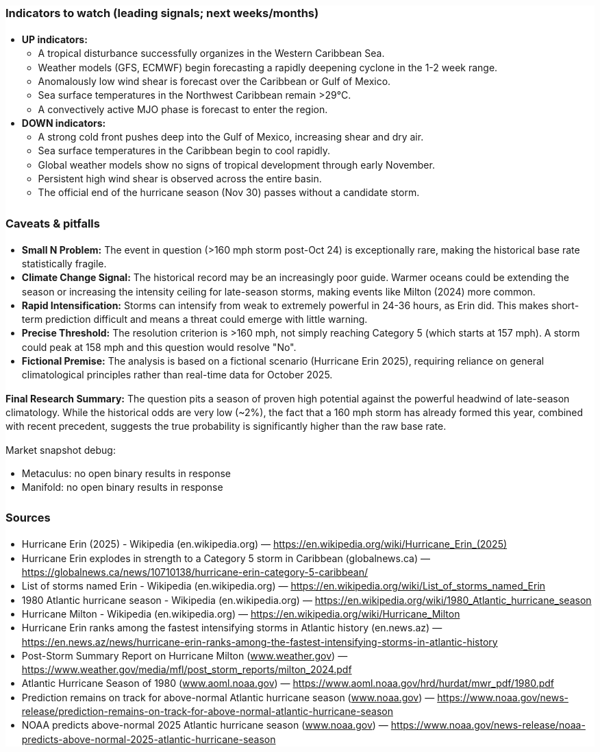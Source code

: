 ### Indicators to watch (leading signals; next weeks/months)
-   **UP indicators:**
    -   A tropical disturbance successfully organizes in the Western Caribbean Sea.
    -   Weather models (GFS, ECMWF) begin forecasting a rapidly deepening cyclone in the 1-2 week range.
    -   Anomalously low wind shear is forecast over the Caribbean or Gulf of Mexico.
    -   Sea surface temperatures in the Northwest Caribbean remain >29°C.
    -   A convectively active MJO phase is forecast to enter the region.
-   **DOWN indicators:**
    -   A strong cold front pushes deep into the Gulf of Mexico, increasing shear and dry air.
    -   Sea surface temperatures in the Caribbean begin to cool rapidly.
    -   Global weather models show no signs of tropical development through early November.
    -   Persistent high wind shear is observed across the entire basin.
    -   The official end of the hurricane season (Nov 30) passes without a candidate storm.

### Caveats & pitfalls
-   **Small N Problem:** The event in question (>160 mph storm post-Oct 24) is exceptionally rare, making the historical base rate statistically fragile.
-   **Climate Change Signal:** The historical record may be an increasingly poor guide. Warmer oceans could be extending the season or increasing the intensity ceiling for late-season storms, making events like Milton (2024) more common.
-   **Rapid Intensification:** Storms can intensify from weak to extremely powerful in 24-36 hours, as Erin did. This makes short-term prediction difficult and means a threat could emerge with little warning.
-   **Precise Threshold:** The resolution criterion is >160 mph, not simply reaching Category 5 (which starts at 157 mph). A storm could peak at 158 mph and this question would resolve "No".
-   **Fictional Premise:** The analysis is based on a fictional scenario (Hurricane Erin 2025), requiring reliance on general climatological principles rather than real-time data for October 2025.

**Final Research Summary:** The question pits a season of proven high potential against the powerful headwind of late-season climatology. While the historical odds are very low (~2%), the fact that a 160 mph storm has already formed this year, combined with recent precedent, suggests the true probability is significantly higher than the raw base rate.

Market snapshot debug:
- Metaculus: no open binary results in response
- Manifold: no open binary results in response

### Sources
- Hurricane Erin (2025) - Wikipedia (en.wikipedia.org) — https://en.wikipedia.org/wiki/Hurricane_Erin_(2025)
- Hurricane Erin explodes in strength to a Category 5 storm in Caribbean (globalnews.ca) — https://globalnews.ca/news/10710138/hurricane-erin-category-5-caribbean/
- List of storms named Erin - Wikipedia (en.wikipedia.org) — https://en.wikipedia.org/wiki/List_of_storms_named_Erin
- 1980 Atlantic hurricane season - Wikipedia (en.wikipedia.org) — https://en.wikipedia.org/wiki/1980_Atlantic_hurricane_season
- Hurricane Milton - Wikipedia (en.wikipedia.org) — https://en.wikipedia.org/wiki/Hurricane_Milton
- Hurricane Erin ranks among the fastest intensifying storms in Atlantic history (en.news.az) — https://en.news.az/news/hurricane-erin-ranks-among-the-fastest-intensifying-storms-in-atlantic-history
- Post-Storm Summary Report on Hurricane Milton (www.weather.gov) — https://www.weather.gov/media/mfl/post_storm_reports/milton_2024.pdf
- Atlantic Hurricane Season of 1980 (www.aoml.noaa.gov) — https://www.aoml.noaa.gov/hrd/hurdat/mwr_pdf/1980.pdf
- Prediction remains on track for above-normal Atlantic hurricane season (www.noaa.gov) — https://www.noaa.gov/news-release/prediction-remains-on-track-for-above-normal-atlantic-hurricane-season
- NOAA predicts above-normal 2025 Atlantic hurricane season (www.noaa.gov) — https://www.noaa.gov/news-release/noaa-predicts-above-normal-2025-atlantic-hurricane-season
